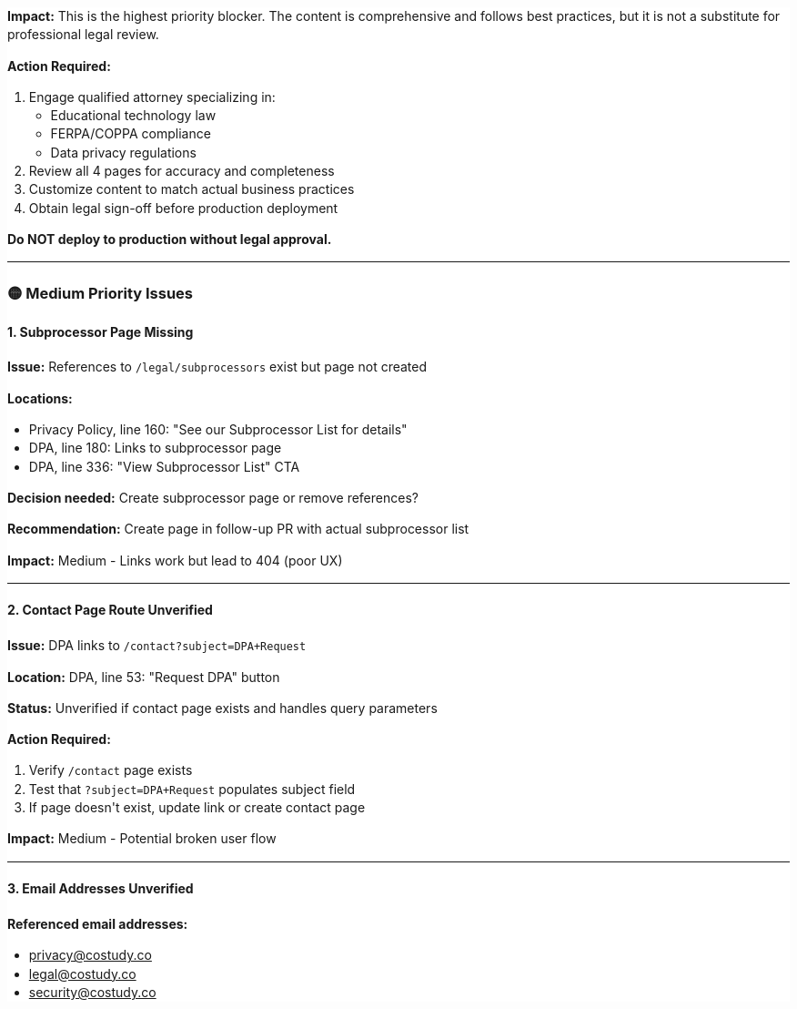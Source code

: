 **Impact:** This is the highest priority blocker. The content is comprehensive and follows best practices, but it is not a substitute for professional legal review.

**Action Required:**
1. Engage qualified attorney specializing in:
   - Educational technology law
   - FERPA/COPPA compliance
   - Data privacy regulations
2. Review all 4 pages for accuracy and completeness
3. Customize content to match actual business practices
4. Obtain legal sign-off before production deployment

**Do NOT deploy to production without legal approval.**

---

### 🟡 Medium Priority Issues

#### 1. Subprocessor Page Missing

**Issue:** References to `/legal/subprocessors` exist but page not created

**Locations:**
- Privacy Policy, line 160: "See our Subprocessor List for details"
- DPA, line 180: Links to subprocessor page
- DPA, line 336: "View Subprocessor List" CTA

**Decision needed:** Create subprocessor page or remove references?

**Recommendation:** Create page in follow-up PR with actual subprocessor list

**Impact:** Medium - Links work but lead to 404 (poor UX)

---

#### 2. Contact Page Route Unverified

**Issue:** DPA links to `/contact?subject=DPA+Request`

**Location:** DPA, line 53: "Request DPA" button

**Status:** Unverified if contact page exists and handles query parameters

**Action Required:**
1. Verify `/contact` page exists
2. Test that `?subject=DPA+Request` populates subject field
3. If page doesn't exist, update link or create contact page

**Impact:** Medium - Potential broken user flow

---

#### 3. Email Addresses Unverified

**Referenced email addresses:**
- privacy@costudy.co
- legal@costudy.co
- security@costudy.co
